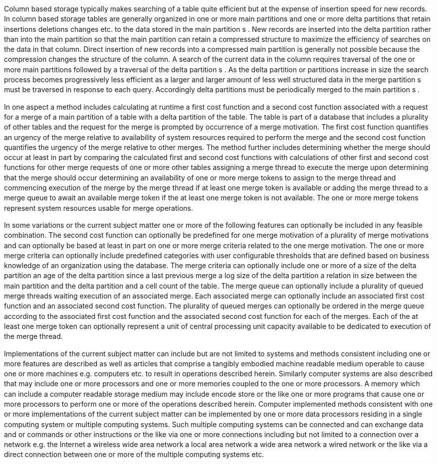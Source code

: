 Column based storage typically makes searching of a table quite efficient but at the expense of insertion speed for new records. In column based storage tables are generally organized in one or more main partitions and one or more delta partitions that retain insertions deletions changes etc. to the data stored in the main partition s . New records are inserted into the delta partition rather than into the main partition so that the main partition can retain a compressed structure to maximize the efficiency of searches on the data in that column. Direct insertion of new records into a compressed main partition is generally not possible because the compression changes the structure of the column. A search of the current data in the column requires traversal of the one or more main partitions followed by a traversal of the delta partition s . As the delta partition or partitions increase in size the search process becomes progressively less efficient as a larger and larger amount of less well structured data in the merge partition s must be traversed in response to each query. Accordingly delta partitions must be periodically merged to the main partition s .

In one aspect a method includes calculating at runtime a first cost function and a second cost function associated with a request for a merge of a main partition of a table with a delta partition of the table. The table is part of a database that includes a plurality of other tables and the request for the merge is prompted by occurrence of a merge motivation. The first cost function quantifies an urgency of the merge relative to availability of system resources required to perform the merge and the second cost function quantifies the urgency of the merge relative to other merges. The method further includes determining whether the merge should occur at least in part by comparing the calculated first and second cost functions with calculations of other first and second cost functions for other merge requests of one or more other tables assigning a merge thread to execute the merge upon determining that the merge should occur determining an availability of one or more merge tokens to assign to the merge thread and commencing execution of the merge by the merge thread if at least one merge token is available or adding the merge thread to a merge queue to await an available merge token if the at least one merge token is not available. The one or more merge tokens represent system resources usable for merge operations.

In some variations or the current subject matter one or more of the following features can optionally be included in any feasible combination. The second cost function can optionally be predefined for one merge motivation of a plurality of merge motivations and can optionally be based at least in part on one or more merge criteria related to the one merge motivation. The one or more merge criteria can optionally include predefined categories with user configurable thresholds that are defined based on business knowledge of an organization using the database. The merge criteria can optionally include one or more of a size of the delta partition an age of the delta partition since a last previous merge a log size of the delta partition a relation in size between the main partition and the delta partition and a cell count of the table. The merge queue can optionally include a plurality of queued merge threads waiting execution of an associated merge. Each associated merge can optionally include an associated first cost function and an associated second cost function. The plurality of queued merges can optionally be ordered in the merge queue according to the associated first cost function and the associated second cost function for each of the merges. Each of the at least one merge token can optionally represent a unit of central processing unit capacity available to be dedicated to execution of the merge thread.

Implementations of the current subject matter can include but are not limited to systems and methods consistent including one or more features are described as well as articles that comprise a tangibly embodied machine readable medium operable to cause one or more machines e.g. computers etc. to result in operations described herein. Similarly computer systems are also described that may include one or more processors and one or more memories coupled to the one or more processors. A memory which can include a computer readable storage medium may include encode store or the like one or more programs that cause one or more processors to perform one or more of the operations described herein. Computer implemented methods consistent with one or more implementations of the current subject matter can be implemented by one or more data processors residing in a single computing system or multiple computing systems. Such multiple computing systems can be connected and can exchange data and or commands or other instructions or the like via one or more connections including but not limited to a connection over a network e.g. the Internet a wireless wide area network a local area network a wide area network a wired network or the like via a direct connection between one or more of the multiple computing systems etc.
